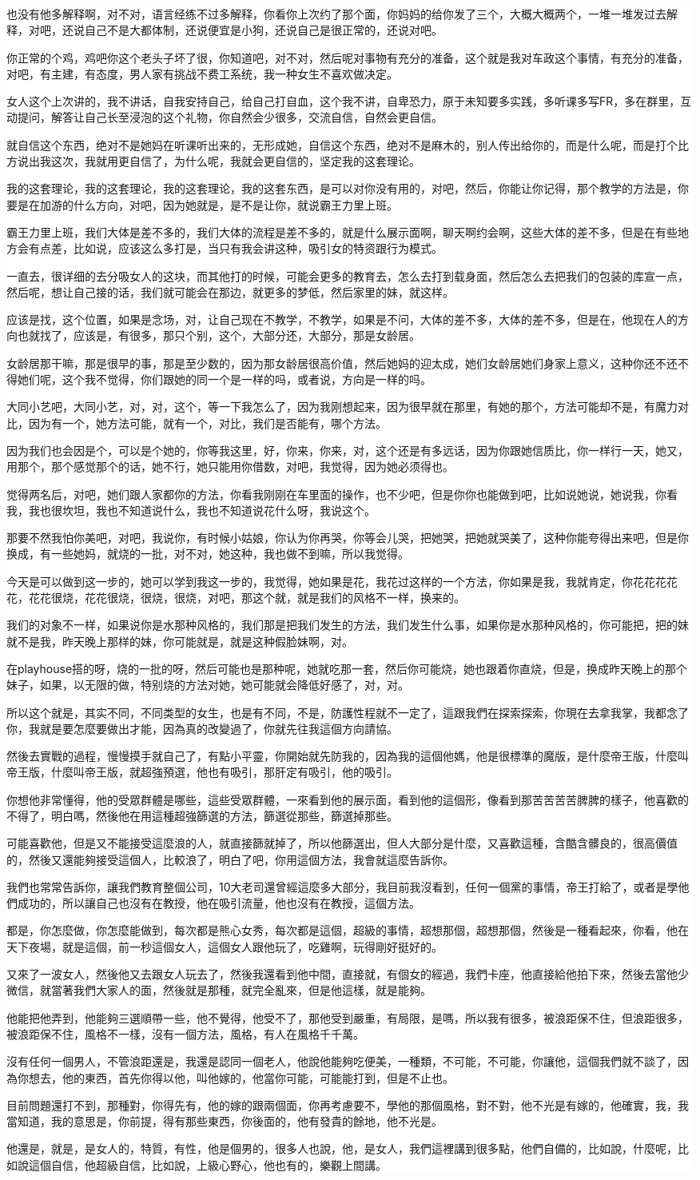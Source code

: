 也没有他多解释啊，对不对，语言经练不过多解释，你看你上次约了那个面，你妈妈的给你发了三个，大概大概两个，一堆一堆发过去解释，对吧，还说自己不是大都体制，还说便宜是小狗，还说自己是很正常的，还说对吧。

你正常的个鸡，鸡吧你这个老头子坏了很，你知道吧，对不对，然后呢对事物有充分的准备，这个就是我对车政这个事情，有充分的准备，对吧，有主建，有态度，男人家有挑战不费工系统，我一种女生不喜欢做决定。

女人这个上次讲的，我不讲话，自我安持自己，给自己打自血，这个我不讲，自卑恐力，原于未知要多实践，多听课多写FR，多在群里，互动提问，解答让自己长至浸泡的这个礼物，你自然会少很多，交流自信，自然会更自信。

就自信这个东西，绝对不是她妈在听课听出来的，无形成她，自信这个东西，绝对不是麻木的，别人传出给你的，而是什么呢，而是打个比方说出我这次，我就用更自信了，为什么呢，我就会更自信的，坚定我的这套理论。

我的这套理论，我的这套理论，我的这套理论，我的这套东西，是可以对你没有用的，对吧，然后，你能让你记得，那个教学的方法是，你要是在加游的什么方向，对吧，因为她就是，是不是让你，就说霸王力里上班。

霸王力里上班，我们大体是差不多的，我们大体的流程是差不多的，就是什么展示面啊，聊天啊约会啊，这些大体的差不多，但是在有些地方会有点差，比如说，应该这么多打是，当只有我会讲这种，吸引女的特资跟行为模式。

一直去，很详细的去分吸女人的这块，而其他打的时候，可能会更多的教育去，怎么去打到载身面，然后怎么去把我们的包装的库宣一点，然后呢，想让自己接的话，我们就可能会在那边，就更多的梦低，然后家里的妹，就这样。

应该是找，这个位置，如果是念场，对，让自己现在不教学，不教学，如果是不问，大体的差不多，大体的差不多，但是在，他现在人的方向也就找了，应该是，有很多，那只个别，这个，大部分还，大部分，那是女龄居。

女龄居那干嘛，那是很早的事，那是至少数的，因为那女龄居很高价值，然后她妈的迎太成，她们女龄居她们身家上意义，这种你还不还不得她们呢，这个我不觉得，你们跟她的同一个是一样的吗，或者说，方向是一样的吗。

大同小艺吧，大同小艺，对，对，这个，等一下我怎么了，因为我刚想起来，因为很早就在那里，有她的那个，方法可能却不是，有魔力对比，因为有一个，她方法可能，就有一个，对比，我们是否能有，哪个方法。

因为我们也会因是个，可以是个她的，你等我这里，好，你来，你来，对，这个还是有多远话，因为你跟她信质比，你一样行一天，她又，用那个，那个感觉那个的话，她不行，她只能用你借数，对吧，我觉得，因为她必须得也。

觉得两名后，对吧，她们跟人家都你的方法，你看我刚刚在车里面的操作，也不少吧，但是你你也能做到吧，比如说她说，她说我，你看我，我也很坎坦，我也不知道说什么，我也不知道说花什么呀，我说这个。

那要不然我怕你美吧，对吧，我说你，有时候小姑娘，你认为你再哭，你等会儿哭，把她哭，把她就哭美了，这种你能夸得出来吧，但是你换成，有一些她妈，就烧的一批，对不对，她这种，我也做不到嘛，所以我觉得。

今天是可以做到这一步的，她可以学到我这一步的，我觉得，她如果是花，我花过这样的一个方法，你如果是我，我就肯定，你花花花花花，花花很烧，花花很烧，很烧，很烧，对吧，那这个就，就是我们的风格不一样，换来的。

我们的对象不一样，如果说你是水那种风格的，我们那是把我们发生的方法，我们发生什么事，如果你是水那种风格的，你可能把，把的妹就不是我，昨天晚上那样的妹，你可能就是，就是这种假脸妹啊，对。

在playhouse搭的呀，烧的一批的呀，然后可能也是那种呢，她就吃那一套，然后你可能烧，她也跟着你直烧，但是，换成昨天晚上的那个妹子，如果，以无限的做，特别烧的方法对她，她可能就会降低好感了，对，对。

所以这个就是，其实不同，不同类型的女生，也是有不同，不是，防護性程就不一定了，這跟我們在探索探索，你現在去拿我掌，我都念了你，我就是要怎麼要做出才能，因為真的改變過了，你就先往我這個方向請協。

然後去實戰的過程，慢慢摸手就自己了，有點小平靈，你開始就先防我的，因為我的這個他媽，他是很標準的魔版，是什麼帝王版，什麼叫帝王版，什麼叫帝王版，就超強預選，他也有吸引，那肝定有吸引，他的吸引。

你想他非常懂得，他的受眾群體是哪些，這些受眾群體，一來看到他的展示面，看到他的這個形，像看到那苦苦苦苦脾脾的樣子，他喜歡的不得了，明白嗎，然後他在用這種超強篩選的方法，篩選從那些，篩選掉那些。

可能喜歡他，但是又不能接受這麼浪的人，就直接篩就掉了，所以他篩選出，但人大部分是什麼，又喜歡這種，含酷含髒良的，很高價值的，然後又還能夠接受這個人，比較浪了，明白了吧，你用這個方法，我會就這麼告訴你。

我們也常常告訴你，讓我們教育整個公司，10大老司還曾經這麼多大部分，我目前我沒看到，任何一個黨的事情，帝王打給了，或者是學他們成功的，所以讓自己也沒有在教授，他在吸引流量，他也沒有在教授，這個方法。

都是，你怎麼做，你怎麼能做到，每次都是熊心女秀，每次都是這個，超級的事情，超想那個，超想那個，然後是一種看起來，你看，他在天下夜場，就是這個，前一秒這個女人，這個女人跟他玩了，吃雞啊，玩得剛好挺好的。

又來了一波女人，然後他又去跟女人玩去了，然後我還看到他中間，直接就，有個女的經過，我們卡座，他直接給他拍下來，然後去當他少微信，就當著我們大家人的面，然後就是那種，就完全亂來，但是他這樣，就是能夠。

他能把他弄到，他能夠三選順帶一些，他不覺得，他受不了，那他受到嚴重，有局限，是嗎，所以我有很多，被浪距保不住，但浪距很多，被浪距保不住，風格不一樣，沒有一個方法，風格，有人在風格千千萬。

沒有任何一個男人，不管浪距還是，我還是認同一個老人，他說他能夠吃便美，一種類，不可能，不可能，你讓他，這個我們就不談了，因為你想去，他的東西，首先你得以他，叫他嫁的，他當你可能，可能能打到，但是不止也。

目前問題還打不到，那種對，你得先有，他的嫁的跟兩個面，你再考慮要不，學他的那個風格，對不對，他不光是有嫁的，他確實，我，我當知道，我的意思是，你前提，得有那些東西，你後面的，他有發貴的餘地，他不光是。

他還是，就是，是女人的，特質，有性，他是個男的，很多人也說，他，是女人，我們這裡講到很多點，他們自備的，比如說，什麼呢，比如說這個自信，他超級自信，比如說，上級心野心，他也有的，樂觀上間講。
